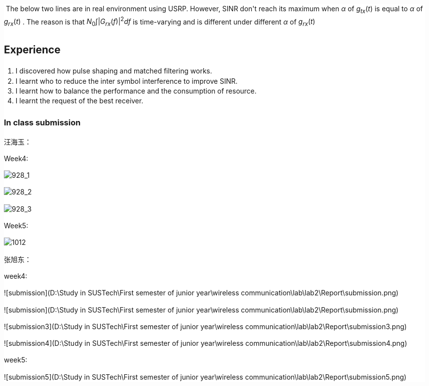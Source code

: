 ​	The below two lines are in real environment using USRP. However, SINR don't reach its maximum when $\alpha$ of $g_{tx}(t)$ is equal to $\alpha$ of $g_{rx}(t)$ . The reason is that $N_0\int|G_{rx}(f)|^2df$  is time-varying and is different under different $\alpha$ of $g_{rx}(t)$ 

## Experience

1. I discovered how pulse shaping and matched filtering works.
2. I learnt who to reduce the inter symbol interference to improve SINR.
3. I learnt how to balance the performance and the consumption of resource.
4. I learnt the request of the best receiver.

### In class submission

汪海玉：

Week4:

![928_1](https://smangic-markdown-image.oss-cn-shenzhen.aliyuncs.com/img/928_1.png)

![928_2](https://smangic-markdown-image.oss-cn-shenzhen.aliyuncs.com/img/928_2.png)

![928_3](https://smangic-markdown-image.oss-cn-shenzhen.aliyuncs.com/img/928_3.png)

Week5:

![1012](https://smangic-markdown-image.oss-cn-shenzhen.aliyuncs.com/img/1012.png)

张旭东：

week4:

![submission](D:\Study in SUSTech\First semester of junior year\wireless communication\lab\lab2\Report\submission.png)

![submission](D:\Study in SUSTech\First semester of junior year\wireless communication\lab\lab2\Report\submission.png)

![submission3](D:\Study in SUSTech\First semester of junior year\wireless communication\lab\lab2\Report\submission3.png)

![submission4](D:\Study in SUSTech\First semester of junior year\wireless communication\lab\lab2\Report\submission4.png)

week5:

![submission5](D:\Study in SUSTech\First semester of junior year\wireless communication\lab\lab2\Report\submission5.png)